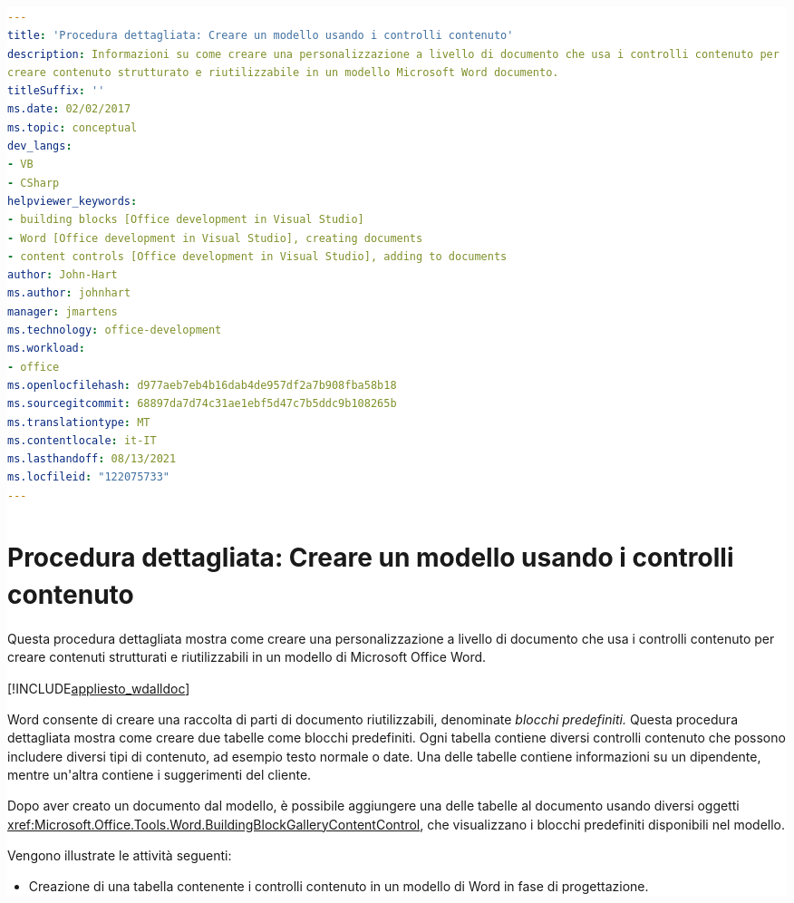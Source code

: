 ```yaml
---
title: 'Procedura dettagliata: Creare un modello usando i controlli contenuto'
description: Informazioni su come creare una personalizzazione a livello di documento che usa i controlli contenuto per creare contenuto strutturato e riutilizzabile in un modello Microsoft Word documento.
titleSuffix: ''
ms.date: 02/02/2017
ms.topic: conceptual
dev_langs:
- VB
- CSharp
helpviewer_keywords:
- building blocks [Office development in Visual Studio]
- Word [Office development in Visual Studio], creating documents
- content controls [Office development in Visual Studio], adding to documents
author: John-Hart
ms.author: johnhart
manager: jmartens
ms.technology: office-development
ms.workload:
- office
ms.openlocfilehash: d977aeb7eb4b16dab4de957df2a7b908fba58b18
ms.sourcegitcommit: 68897da7d74c31ae1ebf5d47c7b5ddc9b108265b
ms.translationtype: MT
ms.contentlocale: it-IT
ms.lasthandoff: 08/13/2021
ms.locfileid: "122075733"
---
```

# <a name="walkthrough-create-a-template-by-using-content-controls"></a>Procedura dettagliata: Creare un modello usando i controlli contenuto
  Questa procedura dettagliata mostra come creare una personalizzazione a livello di documento che usa i controlli contenuto per creare contenuti strutturati e riutilizzabili in un modello di Microsoft Office Word.

 [!INCLUDE[appliesto_wdalldoc](../vsto/includes/appliesto-wdalldoc-md.md)]

 Word consente di creare una raccolta di parti di documento riutilizzabili, denominate *blocchi predefiniti.* Questa procedura dettagliata mostra come creare due tabelle come blocchi predefiniti. Ogni tabella contiene diversi controlli contenuto che possono includere diversi tipi di contenuto, ad esempio testo normale o date. Una delle tabelle contiene informazioni su un dipendente, mentre un'altra contiene i suggerimenti del cliente.

 Dopo aver creato un documento dal modello, è possibile aggiungere una delle tabelle al documento usando diversi oggetti <xref:Microsoft.Office.Tools.Word.BuildingBlockGalleryContentControl>, che visualizzano i blocchi predefiniti disponibili nel modello.

 Vengono illustrate le attività seguenti:

- Creazione di una tabella contenente i controlli contenuto in un modello di Word in fase di progettazione.
